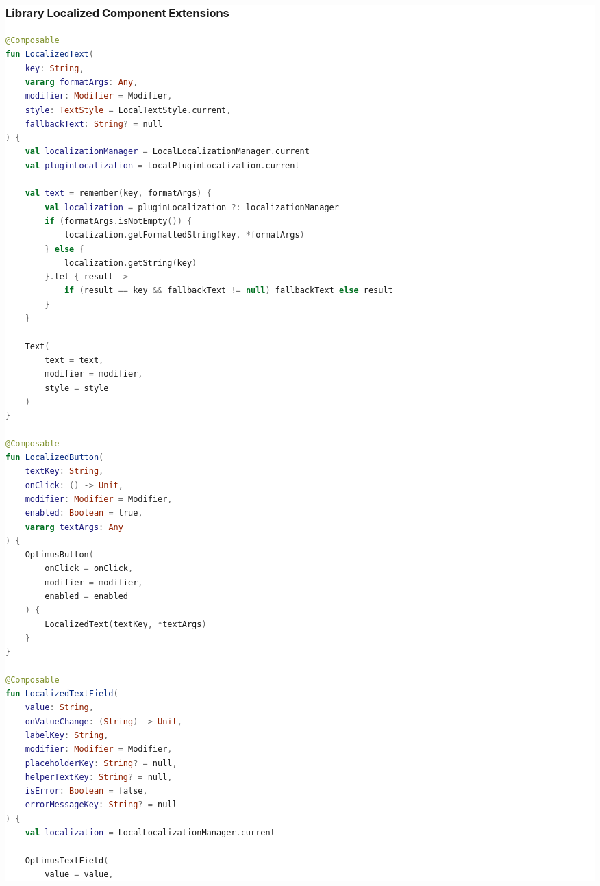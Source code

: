### Library Localized Component Extensions
```kotlin
@Composable
fun LocalizedText(
    key: String,
    vararg formatArgs: Any,
    modifier: Modifier = Modifier,
    style: TextStyle = LocalTextStyle.current,
    fallbackText: String? = null
) {
    val localizationManager = LocalLocalizationManager.current
    val pluginLocalization = LocalPluginLocalization.current
    
    val text = remember(key, formatArgs) {
        val localization = pluginLocalization ?: localizationManager
        if (formatArgs.isNotEmpty()) {
            localization.getFormattedString(key, *formatArgs)
        } else {
            localization.getString(key)
        }.let { result ->
            if (result == key && fallbackText != null) fallbackText else result
        }
    }
    
    Text(
        text = text,
        modifier = modifier,
        style = style
    )
}

@Composable
fun LocalizedButton(
    textKey: String,
    onClick: () -> Unit,
    modifier: Modifier = Modifier,
    enabled: Boolean = true,
    vararg textArgs: Any
) {
    OptimusButton(
        onClick = onClick,
        modifier = modifier,
        enabled = enabled
    ) {
        LocalizedText(textKey, *textArgs)
    }
}

@Composable
fun LocalizedTextField(
    value: String,
    onValueChange: (String) -> Unit,
    labelKey: String,
    modifier: Modifier = Modifier,
    placeholderKey: String? = null,
    helperTextKey: String? = null,
    isError: Boolean = false,
    errorMessageKey: String? = null
) {
    val localization = LocalLocalizationManager.current
    
    OptimusTextField(
        value = value,
```